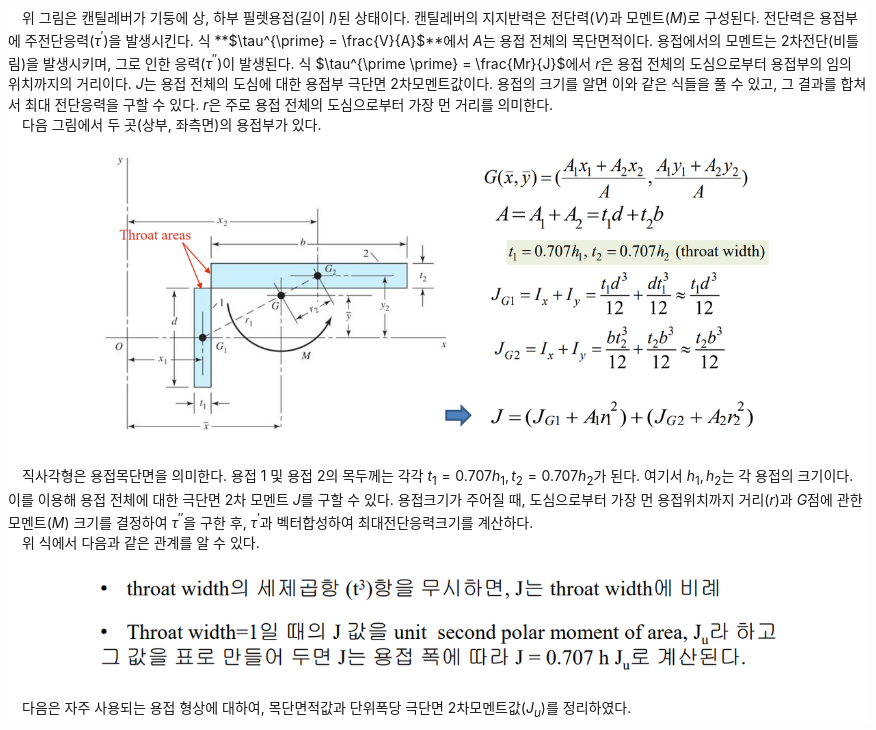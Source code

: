 　위 그림은 캔틸레버가 기둥에 상, 하부 필렛용접(길이 $l$)된 상태이다. 캔틸레버의 지지반력은 전단력($V$)과 모멘트($M$)로 구성된다. 전단력은 용접부에 주전단응력($\tau^{\prime}$)을 발생시킨다. 식 **$\tau^{\prime} = \frac{V}{A}$**에서 $A$는 용접 전체의 목단면적이다. 용접에서의 모멘트는 2차전단(비틀림)을 발생시키며, 그로 인한 응력($\tau^{\prime \prime}$)이 발생된다. 식 $\tau^{\prime \prime} = \frac{Mr}{J}$에서 $r$은 용접 전체의 도심으로부터 용접부의 임의 위치까지의 거리이다. $J$는 용접 전체의 도심에 대한 용접부 극단면 2차모멘트값이다. 용접의 크기를 알면 이와 같은 식들을 풀 수 있고, 그 결과를 합쳐서 최대 전단응력을 구할 수 있다. $r$은 주로 용접 전체의 도심으로부터 가장 먼 거리를 의미한다.<br/>
　다음 그림에서 두 곳(상부, 좌측면)의 용접부가 있다.<br/>
<p align="center"><img src="/assets/img/기계요소설계/9장 용접, 접착제 등 영구적 체결부/3-2.png" width="700"></p>

　직사각형은 용접목단면을 의미한다. 용접 1 및 용접 2의 목두께는 각각 $t_1 = 0.707h_1, t_2=0.707h_2$가 된다. 여기서 $h_1, h_2$는 각 용접의 크기이다. 이를 이용해 용접 전체에 대한 극단면 2차 모멘트 $J$를 구할 수 있다. 용접크기가 주어질 때, 도심으로부터 가장 먼 용접위치까지 거리($r$)과 $G$점에 관한 모멘트($M$) 크기를 결정하여 $\tau^{\prime \prime}$을 구한 후, $\tau^{\prime}$과 벡터합성하여 최대전단응력크기를 계산하다.<br/>
　위 식에서 다음과 같은 관계를 알 수 있다.<br/>
<p align="center"><img src="/assets/img/기계요소설계/9장 용접, 접착제 등 영구적 체결부/3-3.png" width="700"></p>

　다음은 자주 사용되는 용접 형상에 대하여, 목단면적값과 단위폭당 극단면 2차모멘트값($J_u$)를 정리하였다.<br/>